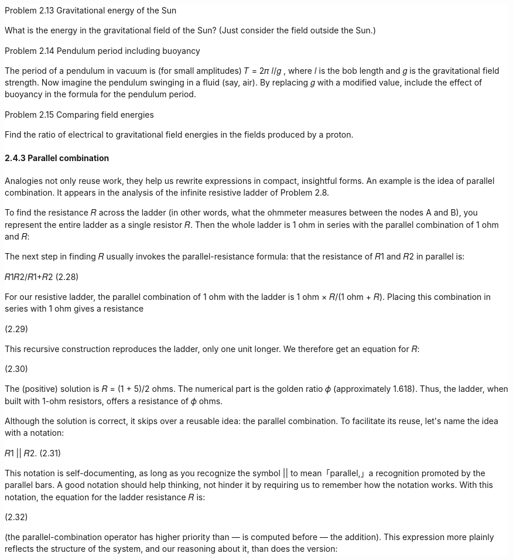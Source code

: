 Problem 2.13 Gravitational energy of the Sun

What is the energy in the gravitational field of the Sun? (Just consider the field outside the Sun.)

Problem 2.14 Pendulum period including buoyancy

The period of a pendulum in vacuum is (for small amplitudes) 𝑇 = 2𝜋 𝑙/𝑔 , where 𝑙 is the bob length and 𝑔 is the gravitational field strength. Now imagine the pendulum swinging in a fluid (say, air). By replacing 𝑔 with a modified value, include the effect of buoyancy in the formula for the pendulum period.

Problem 2.15 Comparing field energies

Find the ratio of electrical to gravitational field energies in the fields produced by a proton.

#### 2.4.3 Parallel combination

Analogies not only reuse work, they help us rewrite expressions in compact, insightful forms. An example is the idea of parallel combination. It appears in the analysis of the infinite resistive ladder of Problem 2.8.

To find the resistance 𝑅 across the ladder (in other words, what the ohmmeter measures between the nodes A and B), you represent the entire ladder as a single resistor 𝑅. Then the whole ladder is 1 ohm in series with the parallel combination of 1 ohm and 𝑅:

The next step in finding 𝑅 usually invokes the parallel-resistance formula: that the resistance of 𝑅1 and 𝑅2 in parallel is:

𝑅1𝑅2/𝑅1+𝑅2 (2.28)

For our resistive ladder, the parallel combination of 1 ohm with the ladder is 1 ohm × 𝑅/(1 ohm + 𝑅). Placing this combination in series with 1 ohm gives a resistance

(2.29)

This recursive construction reproduces the ladder, only one unit longer. We therefore get an equation for 𝑅:

(2.30)

The (positive) solution is 𝑅 = (1 + 5)/2 ohms. The numerical part is the golden ratio 𝜙 (approximately 1.618). Thus, the ladder, when built with 1-ohm resistors, offers a resistance of 𝜙 ohms.

Although the solution is correct, it skips over a reusable idea: the parallel combination. To facilitate its reuse, let's name the idea with a notation: 

𝑅1 || 𝑅2. (2.31)

This notation is self-documenting, as long as you recognize the symbol || to mean「parallel,」a recognition promoted by the parallel bars. A good notation should help thinking, not hinder it by requiring us to remember how the notation works. With this notation, the equation for the ladder resistance 𝑅 is:

(2.32)

(the parallel-combination operator has higher priority than — is computed before — the addition). This expression more plainly reflects the structure of the system, and our reasoning about it, than does the version:
